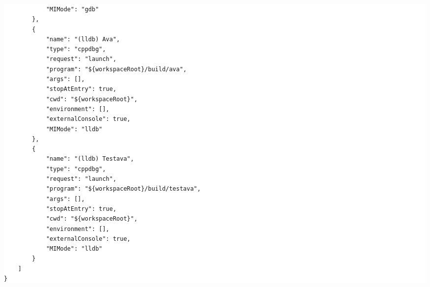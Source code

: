 ```
            "MIMode": "gdb"
        },
        {
            "name": "(lldb) Ava",
            "type": "cppdbg",
            "request": "launch",
            "program": "${workspaceRoot}/build/ava",
            "args": [],
            "stopAtEntry": true,
            "cwd": "${workspaceRoot}",
            "environment": [],
            "externalConsole": true,
            "MIMode": "lldb"
        },
        {
            "name": "(lldb) Testava",
            "type": "cppdbg",
            "request": "launch",
            "program": "${workspaceRoot}/build/testava",
            "args": [],
            "stopAtEntry": true,
            "cwd": "${workspaceRoot}",
            "environment": [],
            "externalConsole": true,
            "MIMode": "lldb"
        }
    ]
}
```
